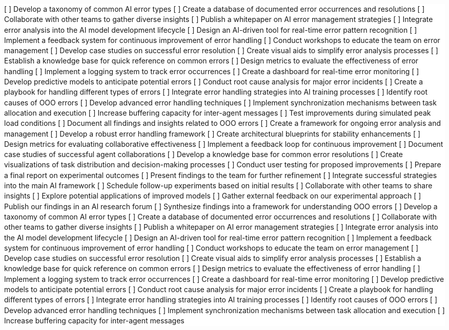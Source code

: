 [ ] Develop a taxonomy of common AI error types
[ ] Create a database of documented error occurrences and resolutions
[ ] Collaborate with other teams to gather diverse insights
[ ] Publish a whitepaper on AI error management strategies
[ ] Integrate error analysis into the AI model development lifecycle
[ ] Design an AI-driven tool for real-time error pattern recognition
[ ] Implement a feedback system for continuous improvement of error handling
[ ] Conduct workshops to educate the team on error management
[ ] Develop case studies on successful error resolution
[ ] Create visual aids to simplify error analysis processes
[ ] Establish a knowledge base for quick reference on common errors
[ ] Design metrics to evaluate the effectiveness of error handling
[ ] Implement a logging system to track error occurrences
[ ] Create a dashboard for real-time error monitoring
[ ] Develop predictive models to anticipate potential errors
[ ] Conduct root cause analysis for major error incidents
[ ] Create a playbook for handling different types of errors
[ ] Integrate error handling strategies into AI training processes
[ ] Identify root causes of OOO errors
[ ] Develop advanced error handling techniques
[ ] Implement synchronization mechanisms between task allocation and execution
[ ] Increase buffering capacity for inter-agent messages
[ ] Test improvements during simulated peak load conditions
[ ] Document all findings and insights related to OOO errors
[ ] Create a framework for ongoing error analysis and management
[ ] Develop a robust error handling framework
[ ] Create architectural blueprints for stability enhancements
[ ] Design metrics for evaluating collaborative effectiveness
[ ] Implement a feedback loop for continuous improvement
[ ] Document case studies of successful agent collaborations
[ ] Develop a knowledge base for common error resolutions
[ ] Create visualizations of task distribution and decision-making processes
[ ] Conduct user testing for proposed improvements
[ ] Prepare a final report on experimental outcomes
[ ] Present findings to the team for further refinement
[ ] Integrate successful strategies into the main AI framework
[ ] Schedule follow-up experiments based on initial results
[ ] Collaborate with other teams to share insights
[ ] Explore potential applications of improved models
[ ] Gather external feedback on our experimental approach
[ ] Publish our findings in an AI research forum
[ ] Synthesize findings into a framework for understanding OOO errors
[ ] Develop a taxonomy of common AI error types
[ ] Create a database of documented error occurrences and resolutions
[ ] Collaborate with other teams to gather diverse insights
[ ] Publish a whitepaper on AI error management strategies
[ ] Integrate error analysis into the AI model development lifecycle
[ ] Design an AI-driven tool for real-time error pattern recognition
[ ] Implement a feedback system for continuous improvement of error handling
[ ] Conduct workshops to educate the team on error management
[ ] Develop case studies on successful error resolution
[ ] Create visual aids to simplify error analysis processes
[ ] Establish a knowledge base for quick reference on common errors
[ ] Design metrics to evaluate the effectiveness of error handling
[ ] Implement a logging system to track error occurrences
[ ] Create a dashboard for real-time error monitoring
[ ] Develop predictive models to anticipate potential errors
[ ] Conduct root cause analysis for major error incidents
[ ] Create a playbook for handling different types of errors
[ ] Integrate error handling strategies into AI training processes
[ ] Identify root causes of OOO errors
[ ] Develop advanced error handling techniques
[ ] Implement synchronization mechanisms between task allocation and execution
[ ] Increase buffering capacity for inter-agent messages
